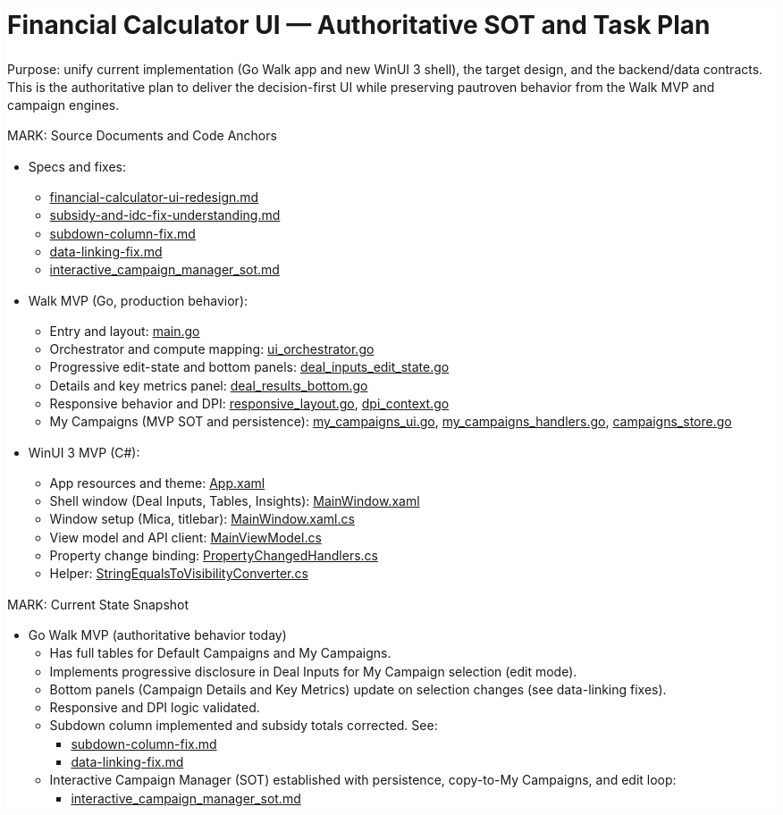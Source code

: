 # Financial Calculator UI — Authoritative SOT and Task Plan

Purpose: unify current implementation (Go Walk app and new WinUI 3 shell), the target design, and the backend/data contracts. This is the authoritative plan to deliver the decision-first UI while preserving pautroven behavior from the Walk MVP and campaign engines.

MARK: Source Documents and Code Anchors

- Specs and fixes:
  - [financial-calculator-ui-redesign.md](docs/financial-calculator-ui-redesign.md)
  - [subsidy-and-idc-fix-understanding.md](docs/subsidy-and-idc-fix-understanding.md)
  - [subdown-column-fix.md](docs/subdown-column-fix.md)
  - [data-linking-fix.md](docs/data-linking-fix.md)
  - [interactive_campaign_manager_sot.md](docs/interactive_campaign_manager_sot.md)

- Walk MVP (Go, production behavior):
  - Entry and layout: [main.go](walk/cmd/fc-walk/main.go)
  - Orchestrator and compute mapping: [ui_orchestrator.go](walk/cmd/fc-walk/ui_orchestrator.go)
  - Progressive edit-state and bottom panels: [deal_inputs_edit_state.go](walk/cmd/fc-walk/deal_inputs_edit_state.go)
  - Details and key metrics panel: [deal_results_bottom.go](walk/cmd/fc-walk/deal_results_bottom.go)
  - Responsive behavior and DPI: [responsive_layout.go](walk/cmd/fc-walk/responsive_layout.go), [dpi_context.go](walk/cmd/fc-walk/dpi_context.go)
  - My Campaigns (MVP SOT and persistence): [my_campaigns_ui.go](walk/cmd/fc-walk/my_campaigns_ui.go), [my_campaigns_handlers.go](walk/cmd/fc-walk/my_campaigns_handlers.go), [campaigns_store.go](walk/cmd/fc-walk/campaigns_store.go)

- WinUI 3 MVP (C#):
  - App resources and theme: [App.xaml](winui3-mvp/FinancialCalculator.WinUI3/App.xaml)
  - Shell window (Deal Inputs, Tables, Insights): [MainWindow.xaml](winui3-mvp/FinancialCalculator.WinUI3/MainWindow.xaml)
  - Window setup (Mica, titlebar): [MainWindow.xaml.cs](winui3-mvp/FinancialCalculator.WinUI3/MainWindow.xaml.cs)
  - View model and API client: [MainViewModel.cs](winui3-mvp/FinancialCalculator.WinUI3/ViewModels/MainViewModel.cs)
  - Property change binding: [PropertyChangedHandlers.cs](winui3-mvp/FinancialCalculator.WinUI3/ViewModels/PropertyChangedHandlers.cs)
  - Helper: [StringEqualsToVisibilityConverter.cs](winui3-mvp/FinancialCalculator.WinUI3/Converters/StringEqualsToVisibilityConverter.cs)

MARK: Current State Snapshot

- Go Walk MVP (authoritative behavior today)
  - Has full tables for Default Campaigns and My Campaigns.
  - Implements progressive disclosure in Deal Inputs for My Campaign selection (edit mode).
  - Bottom panels (Campaign Details and Key Metrics) update on selection changes (see data-linking fixes).
  - Responsive and DPI logic validated.
  - Subdown column implemented and subsidy totals corrected. See:
    - [subdown-column-fix.md](docs/subdown-column-fix.md)
    - [data-linking-fix.md](docs/data-linking-fix.md)
  - Interactive Campaign Manager (SOT) established with persistence, copy-to-My Campaigns, and edit loop:
    - [interactive_campaign_manager_sot.md](docs/interactive_campaign_manager_sot.md)
